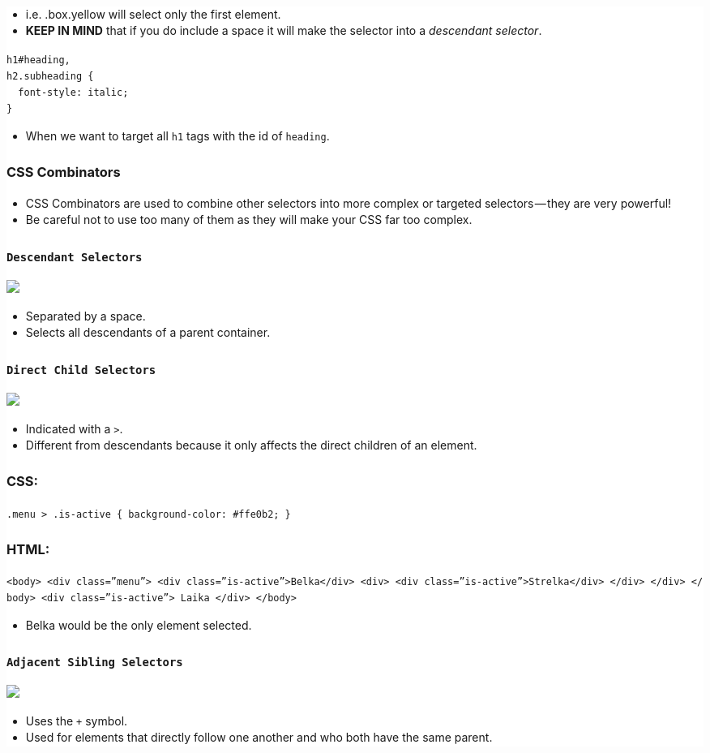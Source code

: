 - i.e. .box.yellow will select only the first element.
- **KEEP IN MIND** that if you do include a space it will make the selector into a _descendant selector_.

```text
h1#heading,
h2.subheading {
  font-style: italic;
}
```

- When we want to target all `h1` tags with the id of `heading`.

### **CSS Combinators** <a id="6afd"></a>

- CSS Combinators are used to combine other selectors into more complex or targeted selectors — they are very powerful!
- Be careful not to use too many of them as they will make your CSS far too complex.

### **`Descendant Selectors`** <a id="2d84"></a>

![](https://cdn-images-1.medium.com/max/800/1*YPkGcUc4gf2WtJYdf6Yvmg.png)

- Separated by a space.
- Selects all descendants of a parent container.

### **`Direct Child Selectors`** <a id="2cd5"></a>

![](https://cdn-images-1.medium.com/max/800/0*SByLFbio2RGGnFHj.jpg)

- Indicated with a `>`.
- Different from descendants because it only affects the direct children of an element.

### CSS: <a id="30c0"></a>

```text
.menu > .is-active { background-color: #ffe0b2; }
```

### HTML: <a id="9cf0"></a>

```text
<body> <div class=”menu”> <div class=”is-active”>Belka</div> <div> <div class=”is-active”>Strelka</div> </div> </div> </body> <div class=”is-active”> Laika </div> </body>
```

- Belka would be the only element selected.

### **`Adjacent Sibling Selectors`** <a id="291c"></a>

![](https://cdn-images-1.medium.com/max/800/0*m0yPz3xJPeP3br2C.png)

- Uses the `+` symbol.
- Used for elements that directly follow one another and who both have the same parent.
